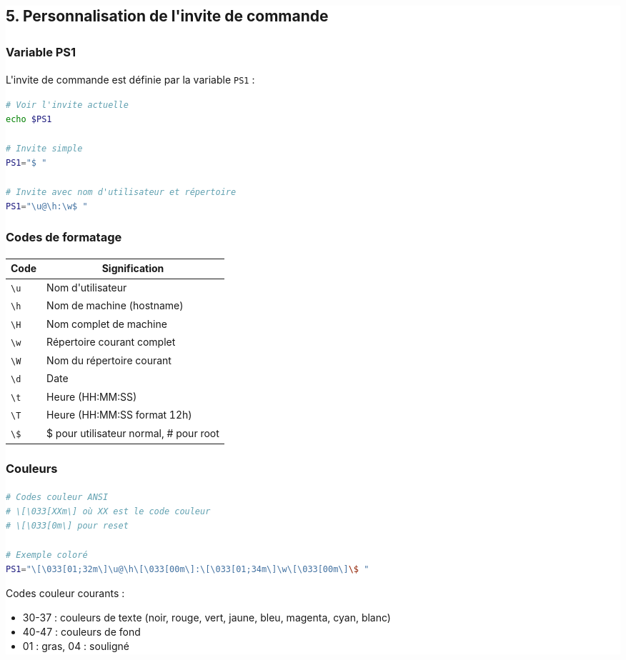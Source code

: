 ## 5. Personnalisation de l'invite de commande

### Variable PS1

L'invite de commande est définie par la variable `PS1` :

```bash
# Voir l'invite actuelle
echo $PS1

# Invite simple
PS1="$ "

# Invite avec nom d'utilisateur et répertoire
PS1="\u@\h:\w$ "
```

### Codes de formatage

| Code | Signification |
|------|---------------|
| `\u` | Nom d'utilisateur |
| `\h` | Nom de machine (hostname) |
| `\H` | Nom complet de machine |
| `\w` | Répertoire courant complet |
| `\W` | Nom du répertoire courant |
| `\d` | Date |
| `\t` | Heure (HH:MM:SS) |
| `\T` | Heure (HH:MM:SS format 12h) |
| `\$` | $ pour utilisateur normal, # pour root |

### Couleurs

```bash
# Codes couleur ANSI
# \[\033[XXm\] où XX est le code couleur
# \[\033[0m\] pour reset

# Exemple coloré
PS1="\[\033[01;32m\]\u@\h\[\033[00m\]:\[\033[01;34m\]\w\[\033[00m\]\$ "
```

Codes couleur courants :
- 30-37 : couleurs de texte (noir, rouge, vert, jaune, bleu, magenta, cyan, blanc)
- 40-47 : couleurs de fond
- 01 : gras, 04 : souligné
